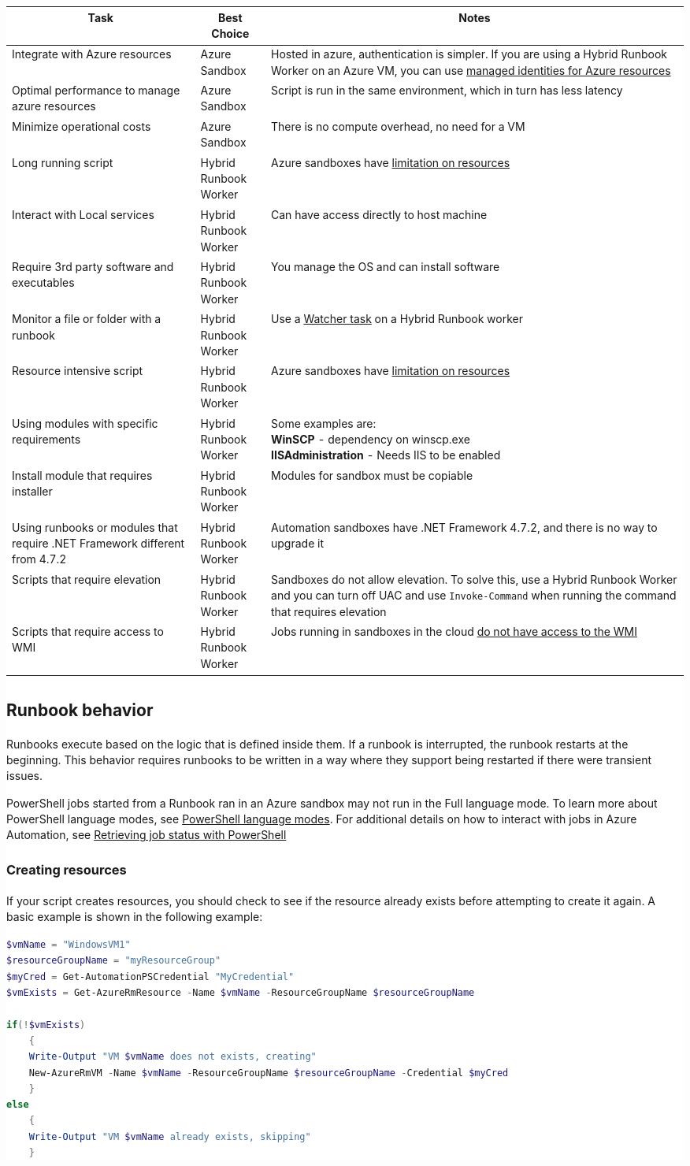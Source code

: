 |Task|Best Choice|Notes|
|---|---|---|
|Integrate with Azure resources|Azure Sandbox|Hosted in azure, authentication is simpler. If you are using a Hybrid Runbook Worker on an Azure VM, you can use [managed identities for Azure resources](automation-hrw-run-runbooks.md#managed-identities-for-azure-resources)|
|Optimal performance to manage azure resources|Azure Sandbox|Script is run in the same environment, which in turn has less latency|
|Minimize operational costs|Azure Sandbox|There is no compute overhead, no need for a VM|
|Long running script|Hybrid Runbook Worker|Azure sandboxes have [limitation on resources](../azure-subscription-service-limits.md#automation-limits)|
|Interact with Local services|Hybrid Runbook Worker|Can have access directly to host machine|
|Require 3rd party software and executables|Hybrid Runbook Worker|You manage the OS and can install software|
|Monitor a file or folder with a runbook|Hybrid Runbook Worker|Use a [Watcher task](automation-watchers-tutorial.md) on a Hybrid Runbook worker|
|Resource intensive script|Hybrid Runbook Worker| Azure sandboxes have [limitation on resources](../azure-subscription-service-limits.md#automation-limits)|
|Using modules with specific requirements| Hybrid Runbook Worker|Some examples are:</br> **WinSCP** - dependency on winscp.exe </br> **IISAdministration** - Needs IIS to be enabled|
|Install module that requires installer|Hybrid Runbook Worker|Modules for sandbox must be copiable|
|Using runbooks or modules that require .NET Framework different from 4.7.2|Hybrid Runbook Worker|Automation sandboxes have .NET Framework 4.7.2, and there is no way to upgrade it|
|Scripts that require elevation|Hybrid Runbook Worker|Sandboxes do not allow elevation. To solve this, use a Hybrid Runbook Worker and you can turn off UAC and use `Invoke-Command` when running the command that requires elevation|
|Scripts that require access to WMI|Hybrid Runbook Worker|Jobs running in sandboxes in the cloud [do not have access to the WMI](#device-and-application-characteristics)|

## Runbook behavior

Runbooks execute based on the logic that is defined inside them. If a runbook is interrupted, the runbook restarts at the beginning. This behavior requires runbooks to be written in a way where they support being restarted if there were transient issues.

PowerShell jobs started from a Runbook ran in an Azure sandbox may not run in the Full language mode. To learn more about PowerShell language modes, see [PowerShell language modes](/powershell/module/microsoft.powershell.core/about/about_language_modes). For additional details on how to interact with jobs in Azure Automation, see [Retrieving job status with PowerShell](#retrieving-job-status-using-powershell)

### Creating resources

If your script creates resources, you should check to see if the resource already exists before attempting to create it again. A basic example is shown in the following example:

```powershell
$vmName = "WindowsVM1"
$resourceGroupName = "myResourceGroup"
$myCred = Get-AutomationPSCredential "MyCredential"
$vmExists = Get-AzureRmResource -Name $vmName -ResourceGroupName $resourceGroupName

if(!$vmExists)
    {
    Write-Output "VM $vmName does not exists, creating"
    New-AzureRmVM -Name $vmName -ResourceGroupName $resourceGroupName -Credential $myCred
    }
else
    {
    Write-Output "VM $vmName already exists, skipping"
    }
```
